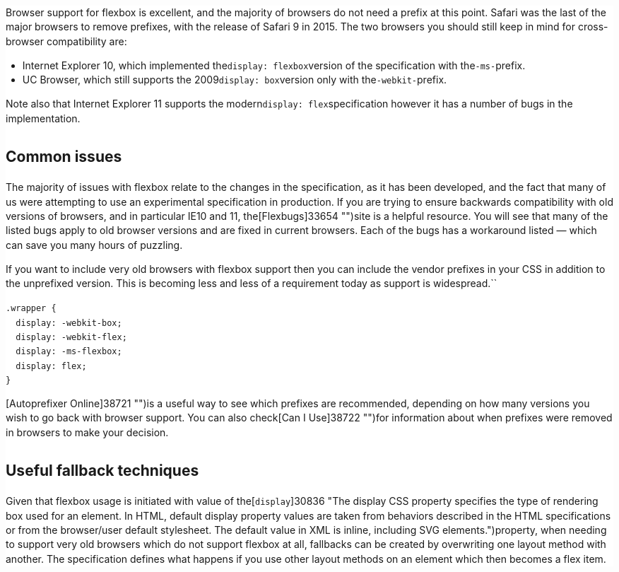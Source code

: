
Browser support for flexbox is excellent, and the majority of browsers do not need a prefix at this point. Safari was the last of the major browsers to remove prefixes, with the release of Safari 9 in 2015. The two browsers you should still keep in mind for cross-browser compatibility are:


* Internet Explorer 10, which implemented the`display: flexbox`version of the specification with the`-ms-`prefix.
* UC Browser, which still supports the 2009`display: box`version only with the`-webkit-`prefix.


Note also that Internet Explorer 11 supports the modern`display: flex`specification however it has a number of bugs in the implementation.


## Common issues<a name="Common_issues"></a>


The majority of issues with flexbox relate to the changes in the specification, as it has been developed, and the fact that many of us were attempting to use an experimental specification in production. If you are trying to ensure backwards compatibility with old versions of browsers, and in particular IE10 and 11, the[Flexbugs]33654 "")site is a helpful resource. You will see that many of the listed bugs apply to old browser versions and are fixed in current browsers. Each of the bugs has a workaround listed — which can save you many hours of puzzling.



If you want to include very old browsers with flexbox support then you can include the vendor prefixes in your CSS in addition to the unprefixed version. This is becoming less and less of a requirement today as support is widespread.``


```
.wrapper {
  display: -webkit-box;
  display: -webkit-flex;
  display: -ms-flexbox;
  display: flex;
}
```


[Autoprefixer Online]38721 "")is a useful way to see which prefixes are recommended, depending on how many versions you wish to go back with browser support. You can also check[Can I Use]38722 "")for information about when prefixes were removed in browsers to make your decision.


## Useful fallback techniques<a name="Useful_fallback_techniques"></a>


Given that flexbox usage is initiated with value of the[`display`]30836 "The display CSS property specifies the type of rendering box used for an element. In HTML, default display property values are taken from behaviors described in the HTML specifications or from the browser/user default stylesheet. The default value in XML is inline, including SVG elements.")property, when needing to support very old browsers which do not support flexbox at all, fallbacks can be created by overwriting one layout method with another. The specification defines what happens if you use other layout methods on an element which then becomes a flex item.
